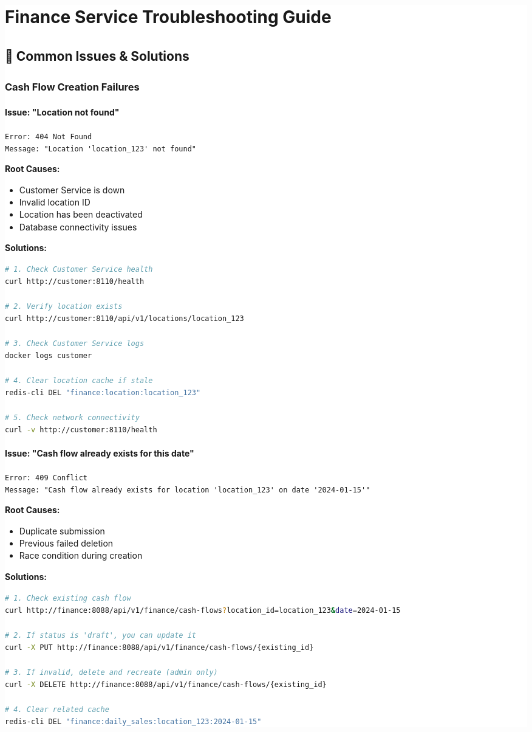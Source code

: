 # Finance Service Troubleshooting Guide

## 🚨 **Common Issues & Solutions**

### **Cash Flow Creation Failures**

#### **Issue**: "Location not found"
```
Error: 404 Not Found
Message: "Location 'location_123' not found"
```

**Root Causes:**
- Customer Service is down
- Invalid location ID
- Location has been deactivated
- Database connectivity issues

**Solutions:**
```bash
# 1. Check Customer Service health
curl http://customer:8110/health

# 2. Verify location exists
curl http://customer:8110/api/v1/locations/location_123

# 3. Check Customer Service logs
docker logs customer

# 4. Clear location cache if stale
redis-cli DEL "finance:location:location_123"

# 5. Check network connectivity
curl -v http://customer:8110/health
```

#### **Issue**: "Cash flow already exists for this date"
```
Error: 409 Conflict
Message: "Cash flow already exists for location 'location_123' on date '2024-01-15'"
```

**Root Causes:**
- Duplicate submission
- Previous failed deletion
- Race condition during creation

**Solutions:**
```bash
# 1. Check existing cash flow
curl http://finance:8088/api/v1/finance/cash-flows?location_id=location_123&date=2024-01-15

# 2. If status is 'draft', you can update it
curl -X PUT http://finance:8088/api/v1/finance/cash-flows/{existing_id}

# 3. If invalid, delete and recreate (admin only)
curl -X DELETE http://finance:8088/api/v1/finance/cash-flows/{existing_id}

# 4. Clear related cache
redis-cli DEL "finance:daily_sales:location_123:2024-01-15"
```

